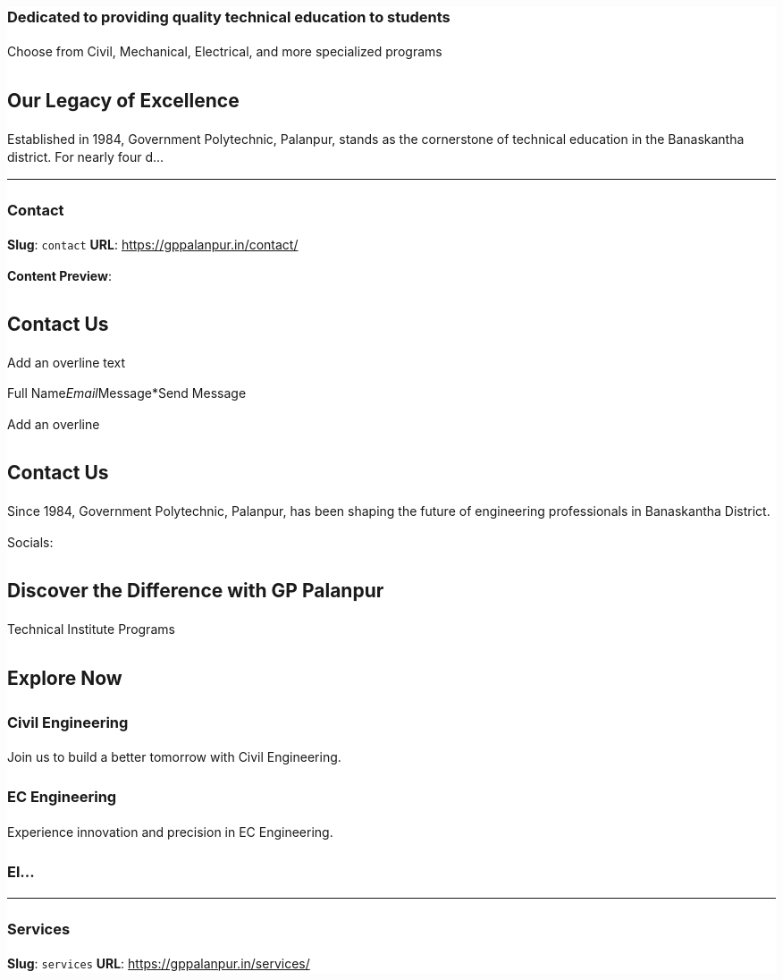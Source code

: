 ### Dedicated to providing quality technical education to students
Choose from Civil, Mechanical, Electrical, and more specialized programs

## Our Legacy of Excellence

Established in 1984, Government Polytechnic, Palanpur, stands as the cornerstone of technical education in the Banaskantha district. For nearly four d...

---

### Contact
**Slug**: `contact`
**URL**: https://gppalanpur.in/contact/

**Content Preview**:
## Contact Us

Add an overline text

Full Name*Email*Message*Send Message

Add an overline

## Contact Us

Since 1984, Government Polytechnic, Palanpur, has been shaping the future of engineering professionals in Banaskantha District.

Socials:

## Discover the Difference with GP Palanpur

Technical Institute Programs

## Explore Now

### Civil Engineering
Join us to build a better tomorrow with Civil Engineering.

### EC Engineering
Experience innovation and precision in EC Engineering.

### El...

---

### Services
**Slug**: `services`
**URL**: https://gppalanpur.in/services/
